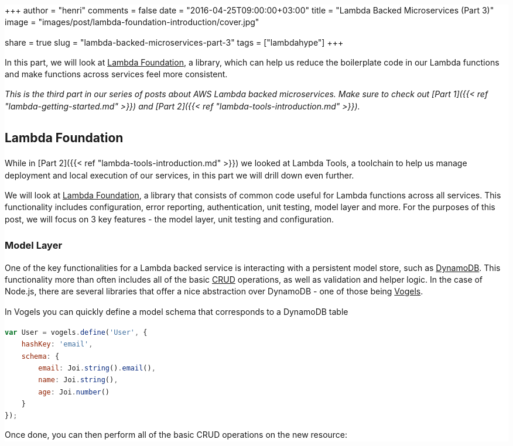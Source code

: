 +++
author = "henri"
comments = false
date = "2016-04-25T09:00:00+03:00"
title = "Lambda Backed Microservices (Part 3)"
image = "images/post/lambda-foundation-introduction/cover.jpg"

share = true
slug = "lambda-backed-microservices-part-3"
tags = ["lambdahype"]
+++

In this part, we will look at [Lambda Foundation](https://github.com/testlio/lambda-foundation), a library, which can help us reduce the boilerplate code in our Lambda functions and make functions across services feel more consistent.



_This is the third part in our series of posts about AWS Lambda backed microservices. Make sure to check out [Part 1]({{< ref "lambda-getting-started.md" >}}) and [Part 2]({{< ref "lambda-tools-introduction.md" >}})._

## Lambda Foundation

While in [Part 2]({{< ref "lambda-tools-introduction.md" >}}) we looked at Lambda Tools, a toolchain to help us manage deployment and local execution of our services, in this part we will drill down even further.

We will look at [Lambda Foundation](https://github.com/testlio/lambda-foundation), a library that consists of common code useful for Lambda functions across all services. This functionality includes configuration, error reporting, authentication, unit testing, model layer and more. For the purposes of this post, we will focus on 3 key features - the model layer, unit testing and configuration.

### Model Layer

One of the key functionalities for a Lambda backed service is interacting with a persistent model store, such as [DynamoDB](https://aws.amazon.com/dynamodb/). This functionality more than often includes all of the basic [CRUD](https://en.wikipedia.org/wiki/Create,_read,_update_and_delete) operations, as well as validation and helper logic. In the case of Node.js, there are several libraries that offer a nice abstraction over DynamoDB - one of those being [Vogels](https://github.com/ryanfitz/vogels).

In Vogels you can quickly define a model schema that corresponds to a DynamoDB table

```js
var User = vogels.define('User', {
    hashKey: 'email',
    schema: {
        email: Joi.string().email(),
        name: Joi.string(),
        age: Joi.number()
    }
});
```

Once done, you can then perform all of the basic CRUD operations on the new resource:
